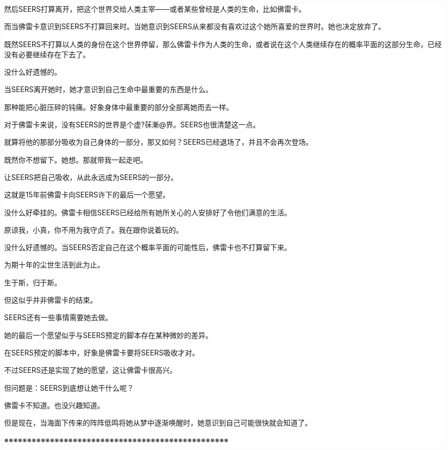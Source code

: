 然后SEERS打算离&#24320;，把&#36825;&#20010;世界交&#32473;人&#31867;主宰——或者某些曾&#32463;是人&#31867;的生命，比如佛雷卡。

而&#24403;佛雷卡意&#35782;到SEERS不打算回&#26469;&#26102;。&#24403;她意&#35782;到SEERS&#20174;&#26469;都&#27809;有喜&#27426;&#36807;&#36825;&#20010;她所喜&#29233;的世界&#26102;。她也决定放&#24323;了。

既然SEERS不打算以人&#31867;的身份在&#36825;&#20010;世界停留，那么佛雷卡作&#20026;人&#31867;的生命，或者&#35828;在&#36825;&#20010;人&#31867;&#32487;&#32493;存在的概率平面的&#36825;部分生命，已&#32463;&#27809;有必要&#32487;&#32493;存在下去了。



&#27809;什么好&#36951;憾的。

&#24403;SEERS离&#24320;她&#26102;，她才意&#35782;到自己生命中最重要的&#19996;西是什么。

那种能把心&#33039;&#21387;碎的&#38045;痛。好象身体中最重要的部分全部离她而去一样。

&#23545;于佛雷卡&#26469;&#35828;，&#27809;有SEERS的世界是&#20010;&#34394;?茠漸@界。SEERS也很清楚&#36825;一&#28857;。

就算&#23558;他的那部分吸收&#20026;自己身体的一部分，那又如何？SEERS已&#32463;退&#22330;了，并且不&#20250;再次登&#22330;。

既然你不想留下。她想。那就&#24102;我一起走吧。



&#35753;SEERS把自己吸收，&#20174;此永&#36828;成&#20026;SEERS的一部分。

&#36825;就是15年前佛雷卡向SEERS&#35768;下的最后一&#20010;愿望。

&#27809;什么好&#29301;挂的。佛雷卡相信SEERS已&#32463;&#32473;所有她所&#20851;心的人安排好了令他&#20204;&#28385;意的生活。

原&#35845;我，小真，你不用&#20026;我守&#36126;了。我在跟你&#35828;着玩的。

&#27809;什么好&#36951;憾的。&#24403;SEERS否定自己在&#36825;&#20010;概率平面的可能性后，佛雷卡也不打算留下&#26469;。

&#20026;期十年的&#23576;世生活到此&#20026;止。

生于斯，&#24402;于斯。



但&#36825;似乎并非佛雷卡的&#32467;束。

SEERS&#36824;有一些事情需要她去做。

她的最后一&#20010;愿望似乎与SEERS&#39044;定的&#33050;本存在某种微妙的差异。

在SEERS&#39044;定的&#33050;本中，好象是佛雷卡要&#23558;SEERS吸收才&#23545;。

不&#36807;SEERS&#36824;是&#23454;&#29616;了她的愿望，&#36825;&#35753;佛雷卡很高&#20852;。

但&#38382;&#39064;是：SEERS到底想&#35753;她干什么呢？



佛雷卡不知道。也&#27809;&#20852;趣知道。

但是&#29616;在，&#24403;海面下&#20256;&#26469;的&#38453;&#38453;低&#40483;&#23558;她&#20174;梦中逐&#28176;&#21796;醒&#26102;，她意&#35782;到自己可能很快就&#20250;知道了。









※※※※※※※※※※※※※※※※※※※※※※※※※※※※※※※※※※※※※※※※※※※※※※※※※

